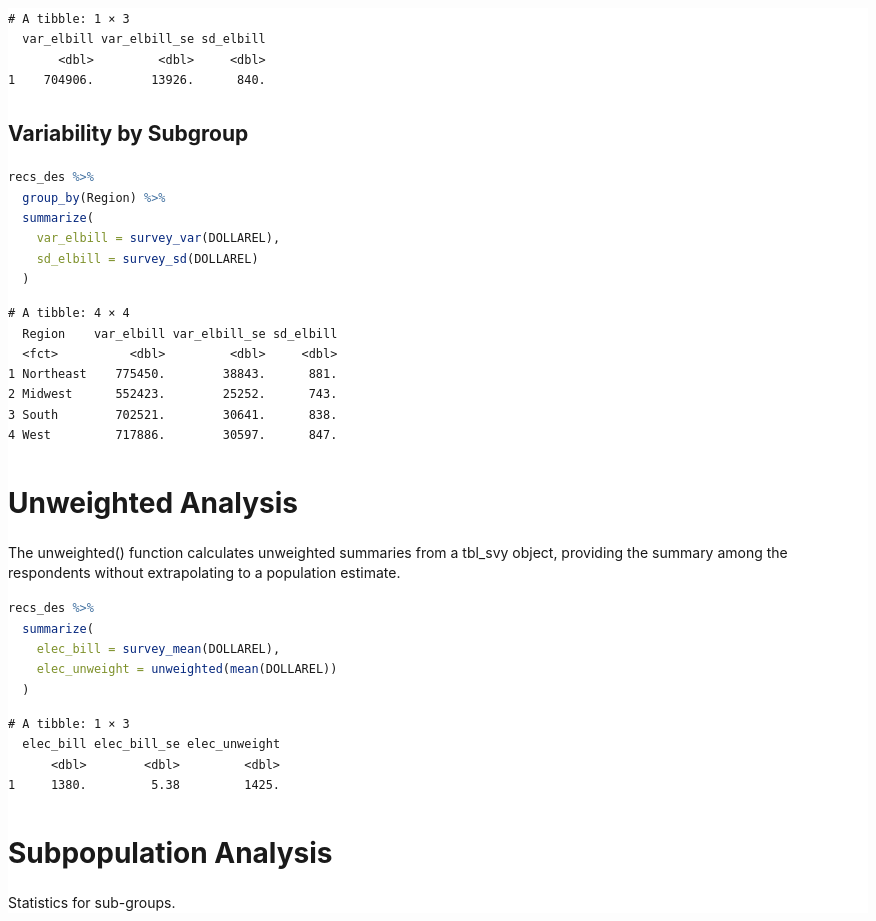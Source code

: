     # A tibble: 1 × 3
      var_elbill var_elbill_se sd_elbill
           <dbl>         <dbl>     <dbl>
    1    704906.        13926.      840.

## Variability by Subgroup

``` r
recs_des %>%
  group_by(Region) %>%
  summarize(
    var_elbill = survey_var(DOLLAREL),
    sd_elbill = survey_sd(DOLLAREL)
  )
```

    # A tibble: 4 × 4
      Region    var_elbill var_elbill_se sd_elbill
      <fct>          <dbl>         <dbl>     <dbl>
    1 Northeast    775450.        38843.      881.
    2 Midwest      552423.        25252.      743.
    3 South        702521.        30641.      838.
    4 West         717886.        30597.      847.

# Unweighted Analysis

The unweighted() function calculates unweighted summaries from a tbl_svy
object, providing the summary among the respondents without
extrapolating to a population estimate.

``` r
recs_des %>%
  summarize(
    elec_bill = survey_mean(DOLLAREL),
    elec_unweight = unweighted(mean(DOLLAREL))
  )
```

    # A tibble: 1 × 3
      elec_bill elec_bill_se elec_unweight
          <dbl>        <dbl>         <dbl>
    1     1380.         5.38         1425.

# Subpopulation Analysis

Statistics for sub-groups.
